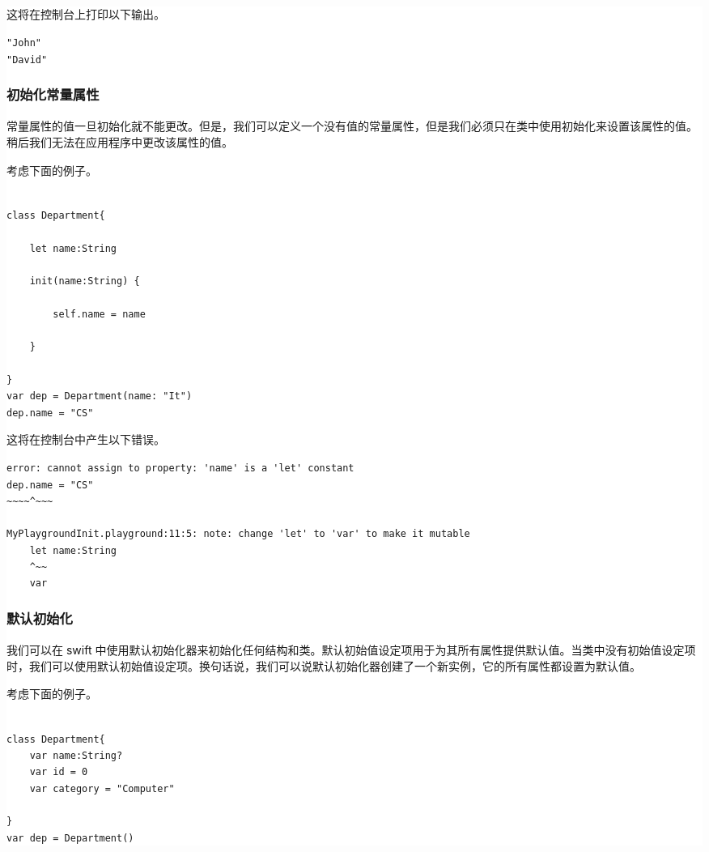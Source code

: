 这将在控制台上打印以下输出。

```
"John"
"David"

```

### 初始化常量属性

常量属性的值一旦初始化就不能更改。但是，我们可以定义一个没有值的常量属性，但是我们必须只在类中使用初始化来设置该属性的值。稍后我们无法在应用程序中更改该属性的值。

考虑下面的例子。

```

class Department{

    let name:String

    init(name:String) {

        self.name = name

    }

}
var dep = Department(name: "It")
dep.name = "CS"

```

这将在控制台中产生以下错误。

```
error: cannot assign to property: 'name' is a 'let' constant
dep.name = "CS"
~~~~^~~~

MyPlaygroundInit.playground:11:5: note: change 'let' to 'var' to make it mutable
    let name:String
    ^~~
    var

```

### 默认初始化

我们可以在 swift 中使用默认初始化器来初始化任何结构和类。默认初始值设定项用于为其所有属性提供默认值。当类中没有初始值设定项时，我们可以使用默认初始值设定项。换句话说，我们可以说默认初始化器创建了一个新实例，它的所有属性都设置为默认值。

考虑下面的例子。

```

class Department{
    var name:String?
    var id = 0
    var category = "Computer"

}
var dep = Department()

```
